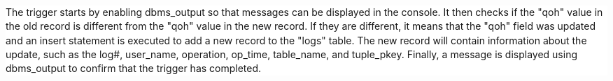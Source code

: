 The trigger starts by enabling dbms_output so that messages can be displayed in the
console. It then checks if the "qoh" value in the old record is different from the "qoh"
value in the new record. If they are different, it means that the "qoh" field was updated
and an insert statement is executed to add a new record to the "logs" table. The new
record will contain information about the update, such as the log#, user_name,
operation, op_time, table_name, and tuple_pkey. Finally, a message is displayed using
dbms_output to confirm that the trigger has completed.
